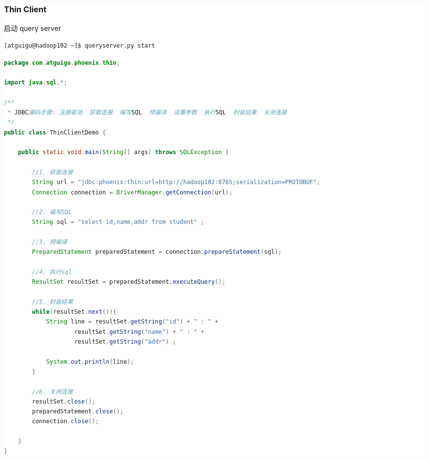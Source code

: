 

### Thin Client

启动  query server

~~~sh
[atguigu@hadoop102 ~]$ queryserver.py start
~~~

~~~java
package com.atguigu.phoenix.thin;

import java.sql.*;

/**
 * JDBC编码步骤: 注册驱动  获取连接  编写SQL  预编译  设置参数  执行SQL  封装结果  关闭连接
 */
public class ThinClientDemo {

    public static void main(String[] args) throws SQLException {

        //1. 获取连接
        String url = "jdbc:phoenix:thin:url=http://hadoop102:8765;serialization=PROTOBUF";
        Connection connection = DriverManager.getConnection(url);

        //2. 编写SQL
        String sql = "select id,name,addr from student" ;

        //3. 预编译
        PreparedStatement preparedStatement = connection.prepareStatement(sql);

        //4. 执行sql
        ResultSet resultSet = preparedStatement.executeQuery();

        //5. 封装结果
        while(resultSet.next()){
            String line = resultSet.getString("id") + " : " +
                    resultSet.getString("name") + " : " +
                    resultSet.getString("addr") ;

            System.out.println(line);
        }

        //6. 关闭连接
        resultSet.close();
        preparedStatement.close();
        connection.close();

    }
}

~~~
